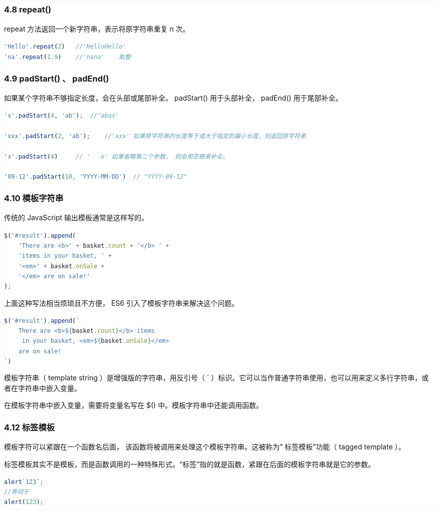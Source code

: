### 4.8 repeat()

repeat 方法返回一个新字符串，表示将原字符串重复 n 次。
```js
'Hello'.repeat(2)   //'HelloHello'
'na'.repeat(1.9)    //'nana'    取整
```

### 4.9 padStart() 、 padEnd()

如果某个字符串不够指定长度，会在头部或尾部补全。 padStart() 用于头部补全， padEnd() 用于尾部补全。
```js
'x'.padStart(4, 'ab');  //'abax'

'xxx'.padStart(2, 'ab');    //'xxx' 如果原字符串的长度等于或大于指定的最小长度，则返回原字符串

'x'.padStart(4)     // '   x' 如果省略第二个参数， 则会用空格来补全。

'09-12'.padStart(10, 'YYYY-MM-DD')  // "YYYY-09-12"
```

### 4.10 模板字符串

传统的 JavaScript 输出模板通常是这样写的。
```js
$('#result').append(
    'There are <b>' + basket.count + '</b> ' +
    'items in your basket, ' +
    '<em>' + basket.onSale +
    '</em> are on sale!'
);
```

上面这种写法相当烦琐且不方便， ES6 引入了模板字符串来解决这个问题。
```js
$('#result').append(`
    There are <b>${basket.count}</b> items
     in your basket, <em>${basket.onSale}</em>
    are on sale!
`)
```

模板字符串（ template string ）是增强版的字符串，用反引号（ ` ）标识。它可以当作普通字符串使用，也可以用来定义多行字符串，或者在字符串中嵌入变量。

在模板字符串中嵌入变量，需要将变量名写在 $() 中。模板字符串中还能调用函数。

### 4.12 标签模板

模板字符可以紧跟在一个函数名后面， 该函数将被调用来处理这个模板字符串。这被称为“ 标签模板”功能（ tagged template ）。

标签模板其实不是模板，而是函数调用的一种特殊形式。“标签”指的就是函数，紧跟在后面的模板字符串就是它的参数。
```js
alert`123`;
//等同于
alert(123);
```
